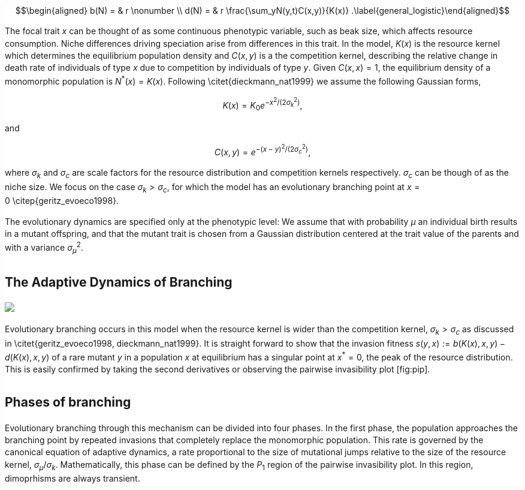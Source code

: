 $$\begin{aligned}
b(N) = & r \nonumber \\
d(N) = & r \frac{\sum_yN(y,t)C(x,y)}{K(x)} .\label{general_logistic}\end{aligned}$$

The focal trait $x$ can be thought of as some continuous phenotypic
variable, such as beak size, which affects resource consumption. Niche
differences driving speciation arise from differences in this trait. In
the model, $K(x)$ is the resource kernel which determines the
equilibrium population density and $C(x,y)$ is a the competition kernel,
describing the relative change in death rate of individuals of type $x$
due to competition by individuals of type $y$. Given $C(x,x)=1$, the
equilibrium density of a monomorphic population is $N^{\ast}(x)=K(x)$.
Following \citet{dieckmann_nat1999} we assume the following Gaussian
forms,

$$K(x)=K_0e^{-x^2/(2\sigma_k^2)}, \label{K}$$

and

$$C(x,y)=e^{-(x-y)^2/(2\sigma_c^2)}, \label{C}$$

where $\sigma_k$ and $\sigma_c$ are scale factors for the resource
distribution and competition kernels respectively. $\sigma_c$ can be
though of as the niche size. We focus on the case $\sigma_k>\sigma_c$,
for which the model has an evolutionary branching point at
$x=0$ \citep{geritz_evoeco1998}.

The evolutionary dynamics are specified only at the phenotypic level: We
assume that with probability $\mu$ an individual birth results in a
mutant offspring, and that the mutant trait is chosen from a Gaussian
distribution centered at the trait value of the parents and with a
variance $\sigma_{\mu}^2$.

The Adaptive Dynamics of Branching
----------------------------------


![](http://farm4.staticflickr.com/3711/9624789620_a3f439eace_o.png)


Evolutionary branching occurs in this model when the resource kernel is
wider than the competition kernel, $\sigma_k > \sigma_c$ as discussed
in \citet{geritz_evoeco1998, dieckmann_nat1999}. It is straight forward
to show that the invasion fitness $s(y,x) := b(K(x),x,y) -d(K(x), x,y)$
of a rare mutant $y$ in a population $x$ at equilibrium has a singular
point at $x^*=0$, the peak of the resource distribution. This is easily
confirmed by taking the second derivatives or observing the pairwise
invasibility plot [fig:pip].

Phases of branching
-------------------

Evolutionary branching through this mechanism can be divided into four
phases. In the first phase, the population approaches the branching
point by repeated invasions that completely replace the monomorphic
population. This rate is governed by the canonical equation of adaptive
dynamics, a rate proportional to the size of mutational jumps relative
to the size of the resource kernel, $\sigma_{\mu}/\sigma_k$.
Mathematically, this phase can be defined by the $P_1$ region of the
pairwise invasibility plot. In this region, dimoprhisms are always
transient.


[^1]: note that $n(p) \approx k_2$ for small $p$.